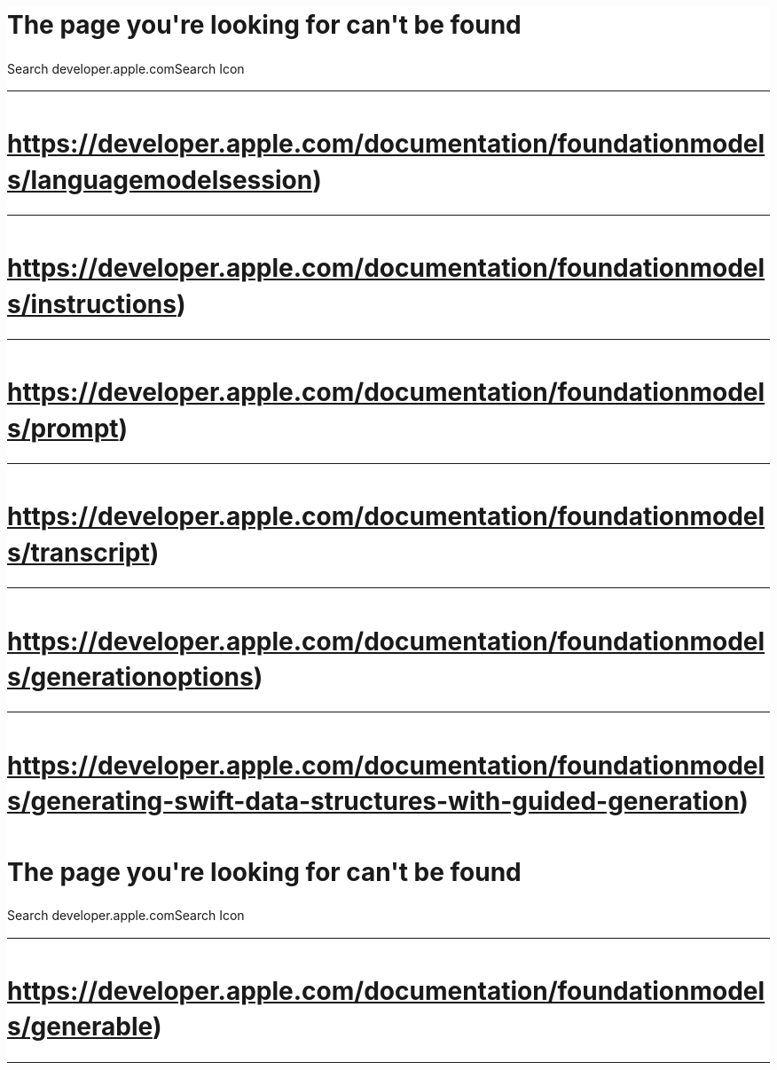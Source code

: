 # The page you're looking for can't be found

Search developer.apple.comSearch Icon

---

# <https://developer.apple.com/documentation/foundationmodels/languagemodelsession>)

---

# <https://developer.apple.com/documentation/foundationmodels/instructions>)

---

# <https://developer.apple.com/documentation/foundationmodels/prompt>)

---

# <https://developer.apple.com/documentation/foundationmodels/transcript>)

---

# <https://developer.apple.com/documentation/foundationmodels/generationoptions>)

---

# <https://developer.apple.com/documentation/foundationmodels/generating-swift-data-structures-with-guided-generation>)

# The page you're looking for can't be found

Search developer.apple.comSearch Icon

---

# <https://developer.apple.com/documentation/foundationmodels/generable>)

---
